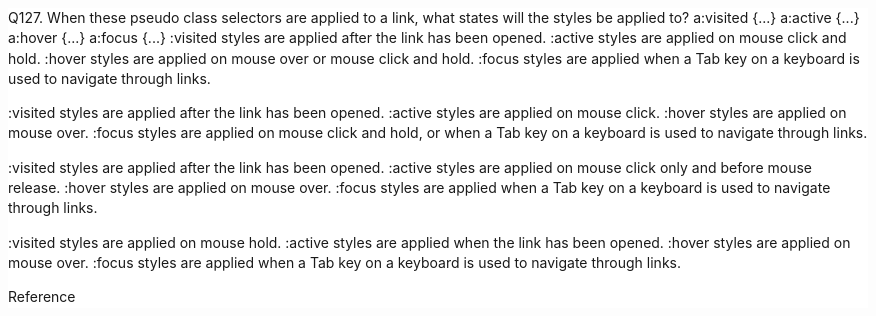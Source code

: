 Q127. When these pseudo class selectors are applied to a link, what states will the styles be applied to?
  a:visited {...}
  a:active {...}
  a:hover {...}
  a:focus {...}
 :visited styles are applied after the link has been opened. :active styles are applied on mouse click and hold. :hover styles are applied on mouse over or mouse click and hold. :focus styles are applied when a Tab key on a keyboard is used to navigate through links.

 :visited styles are applied after the link has been opened. :active styles are applied on mouse click. :hover styles are applied on mouse over. :focus styles are applied on mouse click and hold, or when a Tab key on a keyboard is used to navigate through links.

 :visited styles are applied after the link has been opened. :active styles are applied on mouse click only and before mouse release. :hover styles are applied on mouse over. :focus styles are applied when a Tab key on a keyboard is used to navigate through links.

 :visited styles are applied on mouse hold. :active styles are applied when the link has been opened. :hover styles are applied on mouse over. :focus styles are applied when a Tab key on a keyboard is used to navigate through links.

Reference

